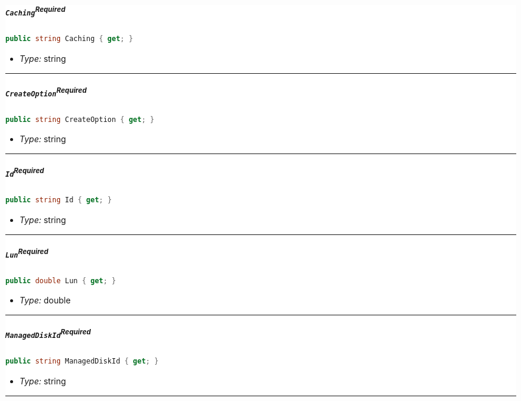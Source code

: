 ##### `Caching`<sup>Required</sup> <a name="Caching" id="@cdktf/provider-azurerm.virtualMachineDataDiskAttachment.VirtualMachineDataDiskAttachment.property.caching"></a>

```csharp
public string Caching { get; }
```

- *Type:* string

---

##### `CreateOption`<sup>Required</sup> <a name="CreateOption" id="@cdktf/provider-azurerm.virtualMachineDataDiskAttachment.VirtualMachineDataDiskAttachment.property.createOption"></a>

```csharp
public string CreateOption { get; }
```

- *Type:* string

---

##### `Id`<sup>Required</sup> <a name="Id" id="@cdktf/provider-azurerm.virtualMachineDataDiskAttachment.VirtualMachineDataDiskAttachment.property.id"></a>

```csharp
public string Id { get; }
```

- *Type:* string

---

##### `Lun`<sup>Required</sup> <a name="Lun" id="@cdktf/provider-azurerm.virtualMachineDataDiskAttachment.VirtualMachineDataDiskAttachment.property.lun"></a>

```csharp
public double Lun { get; }
```

- *Type:* double

---

##### `ManagedDiskId`<sup>Required</sup> <a name="ManagedDiskId" id="@cdktf/provider-azurerm.virtualMachineDataDiskAttachment.VirtualMachineDataDiskAttachment.property.managedDiskId"></a>

```csharp
public string ManagedDiskId { get; }
```

- *Type:* string

---